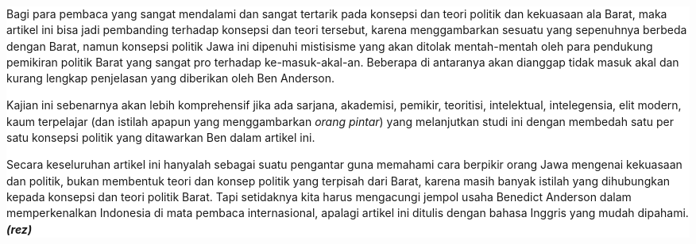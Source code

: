 Bagi para pembaca yang sangat mendalami dan sangat tertarik pada konsepsi dan teori politik dan kekuasaan ala Barat, maka artikel ini bisa jadi pembanding terhadap konsepsi dan teori tersebut, karena menggambarkan sesuatu yang sepenuhnya berbeda dengan Barat, namun konsepsi politik Jawa ini dipenuhi mistisisme yang akan ditolak mentah-mentah oleh para pendukung pemikiran politik Barat yang sangat pro terhadap ke-masuk-akal-an. Beberapa di antaranya akan dianggap tidak masuk akal dan kurang lengkap penjelasan yang diberikan oleh Ben Anderson. 

Kajian ini sebenarnya akan lebih komprehensif jika ada sarjana, akademisi, pemikir, teoritisi, intelektual, intelegensia, elit modern, kaum terpelajar (dan istilah apapun yang menggambarkan _orang pintar_) yang melanjutkan studi ini dengan membedah satu per satu konsepsi politik yang ditawarkan Ben dalam artikel ini. 

Secara keseluruhan artikel ini hanyalah sebagai suatu pengantar guna memahami cara berpikir orang Jawa mengenai kekuasaan dan politik, bukan membentuk teori dan konsep politik yang terpisah dari Barat, karena masih banyak istilah yang dihubungkan kepada konsepsi dan teori politik Barat. Tapi setidaknya kita harus mengacungi jempol usaha Benedict Anderson dalam memperkenalkan Indonesia di mata pembaca internasional, apalagi artikel ini ditulis dengan bahasa Inggris yang mudah dipahami. **_(rez)_**

